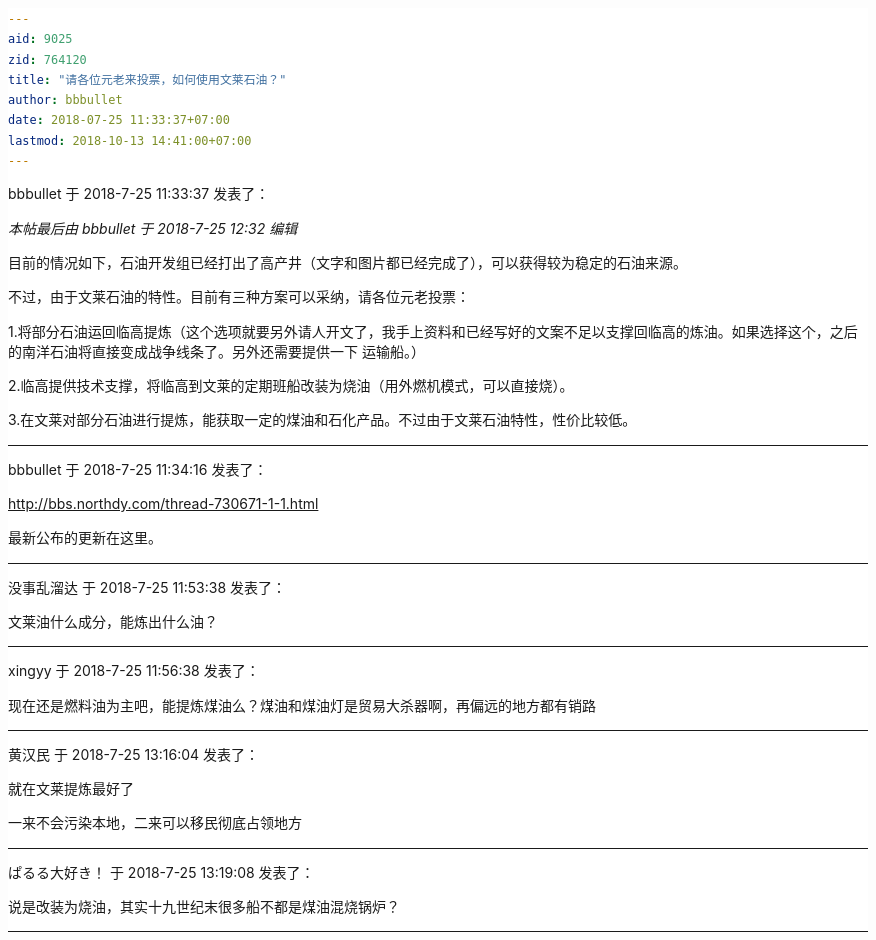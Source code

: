 ```yaml
---
aid: 9025
zid: 764120
title: "请各位元老来投票，如何使用文莱石油？"
author: bbbullet
date: 2018-07-25 11:33:37+07:00
lastmod: 2018-10-13 14:41:00+07:00
---
```


bbbullet 于 2018-7-25 11:33:37 发表了：

_本帖最后由 bbbullet 于 2018-7-25 12:32 编辑_

目前的情况如下，石油开发组已经打出了高产井（文字和图片都已经完成了），可以获得较为稳定的石油来源。

不过，由于文莱石油的特性。目前有三种方案可以采纳，请各位元老投票：

1.将部分石油运回临高提炼（这个选项就要另外请人开文了，我手上资料和已经写好的文案不足以支撑回临高的炼油。如果选择这个，之后的南洋石油将直接变成战争线条了。另外还需要提供一下 运输船。）

2.临高提供技术支撑，将临高到文莱的定期班船改装为烧油（用外燃机模式，可以直接烧）。

3.在文莱对部分石油进行提炼，能获取一定的煤油和石化产品。不过由于文莱石油特性，性价比较低。

---

bbbullet 于 2018-7-25 11:34:16 发表了：

http://bbs.northdy.com/thread-730671-1-1.html

最新公布的更新在这里。

---

没事乱溜达 于 2018-7-25 11:53:38 发表了：

文莱油什么成分，能炼出什么油？

---

xingyy 于 2018-7-25 11:56:38 发表了：

现在还是燃料油为主吧，能提炼煤油么？煤油和煤油灯是贸易大杀器啊，再偏远的地方都有销路

---

黄汉民 于 2018-7-25 13:16:04 发表了：

就在文莱提炼最好了

一来不会污染本地，二来可以移民彻底占领地方

---

ぱるる大好き！ 于 2018-7-25 13:19:08 发表了：

说是改装为烧油，其实十九世纪末很多船不都是煤油混烧锅炉？

---
